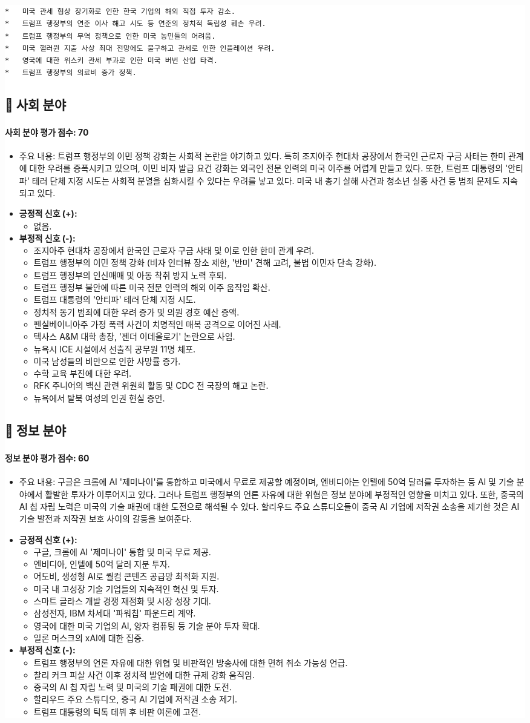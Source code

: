     *   미국 관세 협상 장기화로 인한 한국 기업의 해외 직접 투자 감소.
    *   트럼프 행정부의 연준 이사 해고 시도 등 연준의 정치적 독립성 훼손 우려.
    *   트럼프 행정부의 무역 정책으로 인한 미국 농민들의 어려움.
    *   미국 핼러윈 지출 사상 최대 전망에도 불구하고 관세로 인한 인플레이션 우려.
    *   영국에 대한 위스키 관세 부과로 인한 미국 버번 산업 타격.
    *   트럼프 행정부의 의료비 증가 정책.

## 👥 사회 분야
#### 사회 분야 평가 점수: 70
- 주요 내용: 트럼프 행정부의 이민 정책 강화는 사회적 논란을 야기하고 있다. 특히 조지아주 현대차 공장에서 한국인 근로자 구금 사태는 한미 관계에 대한 우려를 증폭시키고 있으며, 이민 비자 발급 요건 강화는 외국인 전문 인력의 미국 이주를 어렵게 만들고 있다. 또한, 트럼프 대통령의 '안티파' 테러 단체 지정 시도는 사회적 분열을 심화시킬 수 있다는 우려를 낳고 있다. 미국 내 총기 살해 사건과 청소년 실종 사건 등 범죄 문제도 지속되고 있다.
*   **긍정적 신호 (+):**
    *   없음.
*   **부정적 신호 (-):**
    *   조지아주 현대차 공장에서 한국인 근로자 구금 사태 및 이로 인한 한미 관계 우려.
    *   트럼프 행정부의 이민 정책 강화 (비자 인터뷰 장소 제한, '반미' 견해 고려, 불법 이민자 단속 강화).
    *   트럼프 행정부의 인신매매 및 아동 착취 방지 노력 후퇴.
    *   트럼프 행정부 불안에 따른 미국 전문 인력의 해외 이주 움직임 확산.
    *   트럼프 대통령의 '안티파' 테러 단체 지정 시도.
    *   정치적 동기 범죄에 대한 우려 증가 및 의원 경호 예산 증액.
    *   펜실베이니아주 가정 폭력 사건이 치명적인 매복 공격으로 이어진 사례.
    *   텍사스 A&M 대학 총장, '젠더 이데올로기' 논란으로 사임.
    *   뉴욕시 ICE 시설에서 선출직 공무원 11명 체포.
    *   미국 남성들의 비만으로 인한 사망률 증가.
    *   수학 교육 부진에 대한 우려.
    *   RFK 주니어의 백신 관련 위원회 활동 및 CDC 전 국장의 해고 논란.
    *   뉴욕에서 탈북 여성의 인권 현실 증언.

## 📡 정보 분야
#### 정보 분야 평가 점수: 60
- 주요 내용: 구글은 크롬에 AI '제미나이'를 통합하고 미국에서 무료로 제공할 예정이며, 엔비디아는 인텔에 50억 달러를 투자하는 등 AI 및 기술 분야에서 활발한 투자가 이루어지고 있다. 그러나 트럼프 행정부의 언론 자유에 대한 위협은 정보 분야에 부정적인 영향을 미치고 있다. 또한, 중국의 AI 칩 자립 노력은 미국의 기술 패권에 대한 도전으로 해석될 수 있다. 할리우드 주요 스튜디오들이 중국 AI 기업에 저작권 소송을 제기한 것은 AI 기술 발전과 저작권 보호 사이의 갈등을 보여준다.
*   **긍정적 신호 (+):**
    *   구글, 크롬에 AI '제미나이' 통합 및 미국 무료 제공.
    *   엔비디아, 인텔에 50억 달러 지분 투자.
    *   어도비, 생성형 AI로 퀄컴 콘텐츠 공급망 최적화 지원.
    *   미국 내 고성장 기술 기업들의 지속적인 혁신 및 투자.
    *   스마트 글라스 개발 경쟁 재점화 및 시장 성장 기대.
    *   삼성전자, IBM 차세대 '파워칩' 파운드리 계약.
    *   영국에 대한 미국 기업의 AI, 양자 컴퓨팅 등 기술 분야 투자 확대.
    *   일론 머스크의 xAI에 대한 집중.
*   **부정적 신호 (-):**
    *   트럼프 행정부의 언론 자유에 대한 위협 및 비판적인 방송사에 대한 면허 취소 가능성 언급.
    *   찰리 커크 피살 사건 이후 정치적 발언에 대한 규제 강화 움직임.
    *   중국의 AI 칩 자립 노력 및 미국의 기술 패권에 대한 도전.
    *   할리우드 주요 스튜디오, 중국 AI 기업에 저작권 소송 제기.
    *   트럼프 대통령의 틱톡 데뷔 후 비판 여론에 고전.
